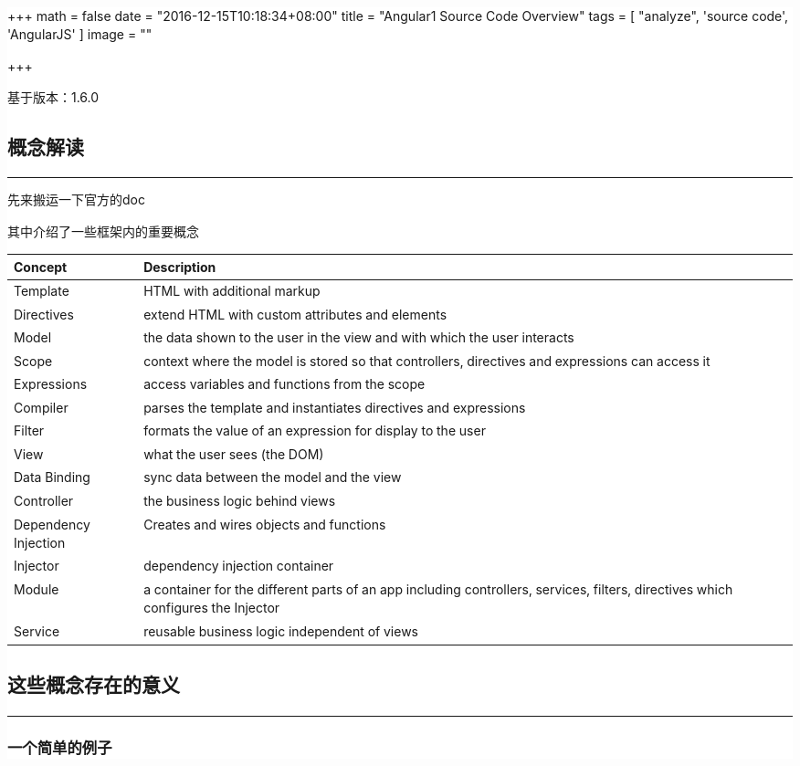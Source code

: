 +++
math = false
date = "2016-12-15T10:18:34+08:00"
title = "Angular1 Source Code Overview"
tags = [
    "analyze",
    'source code',
    'AngularJS'
]
image = ""

+++

基于版本：1.6.0

## 概念解读
---
先来搬运一下官方的doc

其中介绍了一些框架内的重要概念


|Concept|Description|
|:------ |:------ |
|Template|HTML with additional markup|
|Directives|extend HTML with custom attributes and elements|
|Model|the data shown to the user in the view and with which the user interacts|
|Scope|context where the model is stored so that controllers, directives and expressions can access it|
|Expressions|access variables and functions from the scope|
|Compiler|parses the template and instantiates directives and expressions|
|Filter|formats the value of an expression for display to the user|
|View|what the user sees (the DOM)|
|Data Binding|sync data between the model and the view|
|Controller|the business logic behind views|
|Dependency Injection|Creates and wires objects and functions|
|Injector|dependency injection container|
|Module|a container for the different parts of an app including controllers, services, filters, directives which configures the Injector|
|Service|reusable business logic independent of views|

## 这些概念存在的意义
---
### 一个简单的例子
